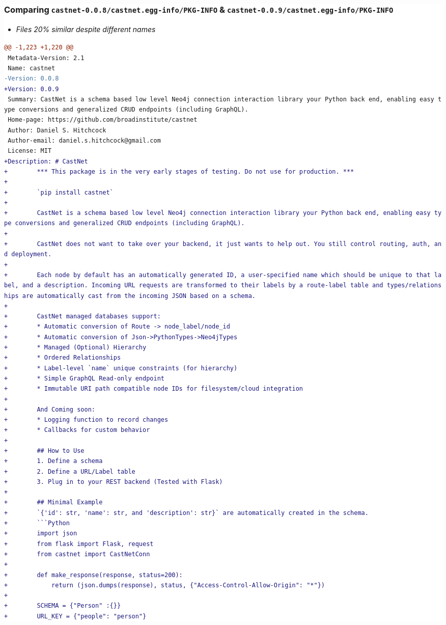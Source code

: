 ### Comparing `castnet-0.0.8/castnet.egg-info/PKG-INFO` & `castnet-0.0.9/castnet.egg-info/PKG-INFO`

 * *Files 20% similar despite different names*

```diff
@@ -1,223 +1,220 @@
 Metadata-Version: 2.1
 Name: castnet
-Version: 0.0.8
+Version: 0.0.9
 Summary: CastNet is a schema based low level Neo4j connection interaction library your Python back end, enabling easy type conversions and generalized CRUD endpoints (including GraphQL).
 Home-page: https://github.com/broadinstitute/castnet
 Author: Daniel S. Hitchcock
 Author-email: daniel.s.hitchcock@gmail.com
 License: MIT
+Description: # CastNet
+        *** This package is in the very early stages of testing. Do not use for production. ***
+        
+        `pip install castnet`
+        
+        CastNet is a schema based low level Neo4j connection interaction library your Python back end, enabling easy type conversions and generalized CRUD endpoints (including GraphQL).
+        
+        CastNet does not want to take over your backend, it just wants to help out. You still control routing, auth, and deployment.
+        
+        Each node by default has an automatically generated ID, a user-specified name which should be unique to that label, and a description. Incoming URL requests are transformed to their labels by a route-label table and types/relationships are automatically cast from the incoming JSON based on a schema. 
+        
+        CastNet managed databases support:
+        * Automatic conversion of Route -> node_label/node_id
+        * Automatic conversion of Json->PythonTypes->Neo4jTypes 
+        * Managed (Optional) Hierarchy
+        * Ordered Relationships
+        * Label-level `name` unique constraints (for hierarchy)
+        * Simple GraphQL Read-only endpoint
+        * Immutable URI path compatible node IDs for filesystem/cloud integration
+        
+        And Coming soon:
+        * Logging function to record changes
+        * Callbacks for custom behavior
+        
+        ## How to Use
+        1. Define a schema
+        2. Define a URL/Label table
+        3. Plug in to your REST backend (Tested with Flask)
+        
+        ## Minimal Example
+        `{'id': str, 'name': str, and 'description': str}` are automatically created in the schema.
+        ```Python
+        import json
+        from flask import Flask, request
+        from castnet import CastNetConn
+        
+        def make_response(response, status=200):
+            return (json.dumps(response), status, {"Access-Control-Allow-Origin": "*"})
+        
+        SCHEMA = {"Person" :{}}
+        URL_KEY = {"people": "person"}
```